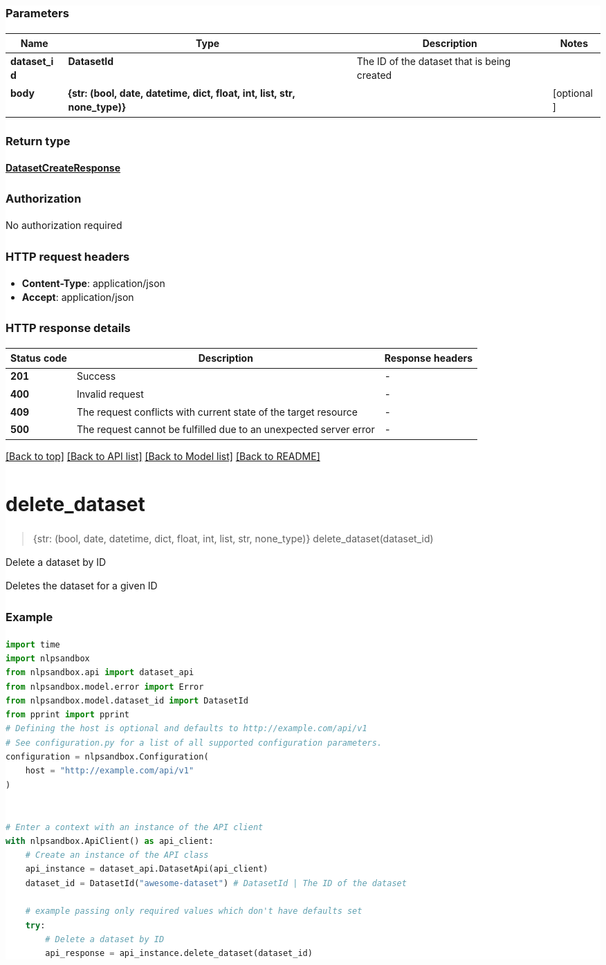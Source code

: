 ### Parameters

Name | Type | Description  | Notes
------------- | ------------- | ------------- | -------------
 **dataset_id** | **DatasetId**| The ID of the dataset that is being created |
 **body** | **{str: (bool, date, datetime, dict, float, int, list, str, none_type)}**|  | [optional]

### Return type

[**DatasetCreateResponse**](DatasetCreateResponse.md)

### Authorization

No authorization required

### HTTP request headers

 - **Content-Type**: application/json
 - **Accept**: application/json

### HTTP response details
| Status code | Description | Response headers |
|-------------|-------------|------------------|
**201** | Success |  -  |
**400** | Invalid request |  -  |
**409** | The request conflicts with current state of the target resource |  -  |
**500** | The request cannot be fulfilled due to an unexpected server error |  -  |

[[Back to top]](#) [[Back to API list]](../README.md#documentation-for-api-endpoints) [[Back to Model list]](../README.md#documentation-for-models) [[Back to README]](../README.md)

# **delete_dataset**
> {str: (bool, date, datetime, dict, float, int, list, str, none_type)} delete_dataset(dataset_id)

Delete a dataset by ID

Deletes the dataset for a given ID

### Example

```python
import time
import nlpsandbox
from nlpsandbox.api import dataset_api
from nlpsandbox.model.error import Error
from nlpsandbox.model.dataset_id import DatasetId
from pprint import pprint
# Defining the host is optional and defaults to http://example.com/api/v1
# See configuration.py for a list of all supported configuration parameters.
configuration = nlpsandbox.Configuration(
    host = "http://example.com/api/v1"
)


# Enter a context with an instance of the API client
with nlpsandbox.ApiClient() as api_client:
    # Create an instance of the API class
    api_instance = dataset_api.DatasetApi(api_client)
    dataset_id = DatasetId("awesome-dataset") # DatasetId | The ID of the dataset

    # example passing only required values which don't have defaults set
    try:
        # Delete a dataset by ID
        api_response = api_instance.delete_dataset(dataset_id)
```